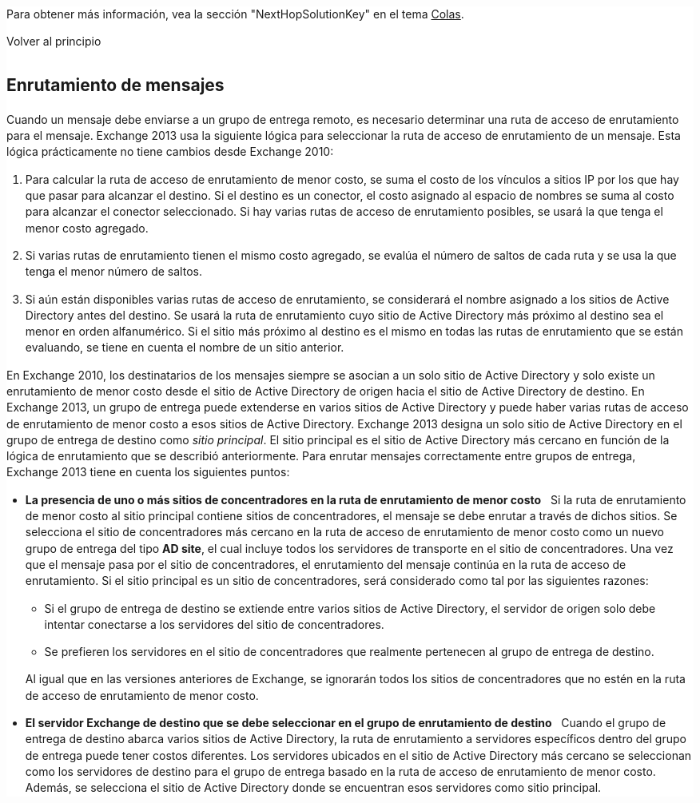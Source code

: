 Para obtener más información, vea la sección "NextHopSolutionKey" en el tema [Colas](queues-exchange-2013-help.md).

Volver al principio

## Enrutamiento de mensajes

Cuando un mensaje debe enviarse a un grupo de entrega remoto, es necesario determinar una ruta de acceso de enrutamiento para el mensaje. Exchange 2013 usa la siguiente lógica para seleccionar la ruta de acceso de enrutamiento de un mensaje. Esta lógica prácticamente no tiene cambios desde Exchange 2010:

1.  Para calcular la ruta de acceso de enrutamiento de menor costo, se suma el costo de los vínculos a sitios IP por los que hay que pasar para alcanzar el destino. Si el destino es un conector, el costo asignado al espacio de nombres se suma al costo para alcanzar el conector seleccionado. Si hay varias rutas de acceso de enrutamiento posibles, se usará la que tenga el menor costo agregado.

2.  Si varias rutas de enrutamiento tienen el mismo costo agregado, se evalúa el número de saltos de cada ruta y se usa la que tenga el menor número de saltos.

3.  Si aún están disponibles varias rutas de acceso de enrutamiento, se considerará el nombre asignado a los sitios de Active Directory antes del destino. Se usará la ruta de enrutamiento cuyo sitio de Active Directory más próximo al destino sea el menor en orden alfanumérico. Si el sitio más próximo al destino es el mismo en todas las rutas de enrutamiento que se están evaluando, se tiene en cuenta el nombre de un sitio anterior.

En Exchange 2010, los destinatarios de los mensajes siempre se asocian a un solo sitio de Active Directory y solo existe un enrutamiento de menor costo desde el sitio de Active Directory de origen hacia el sitio de Active Directory de destino. En Exchange 2013, un grupo de entrega puede extenderse en varios sitios de Active Directory y puede haber varias rutas de acceso de enrutamiento de menor costo a esos sitios de Active Directory. Exchange 2013 designa un solo sitio de Active Directory en el grupo de entrega de destino como *sitio principal*. El sitio principal es el sitio de Active Directory más cercano en función de la lógica de enrutamiento que se describió anteriormente. Para enrutar mensajes correctamente entre grupos de entrega, Exchange 2013 tiene en cuenta los siguientes puntos:

  - **La presencia de uno o más sitios de concentradores en la ruta de enrutamiento de menor costo**   Si la ruta de enrutamiento de menor costo al sitio principal contiene sitios de concentradores, el mensaje se debe enrutar a través de dichos sitios. Se selecciona el sitio de concentradores más cercano en la ruta de acceso de enrutamiento de menor costo como un nuevo grupo de entrega del tipo **AD site**, el cual incluye todos los servidores de transporte en el sitio de concentradores. Una vez que el mensaje pasa por el sitio de concentradores, el enrutamiento del mensaje continúa en la ruta de acceso de enrutamiento. Si el sitio principal es un sitio de concentradores, será considerado como tal por las siguientes razones:
    
      - Si el grupo de entrega de destino se extiende entre varios sitios de Active Directory, el servidor de origen solo debe intentar conectarse a los servidores del sitio de concentradores.
    
      - Se prefieren los servidores en el sitio de concentradores que realmente pertenecen al grupo de entrega de destino.
    
    Al igual que en las versiones anteriores de Exchange, se ignorarán todos los sitios de concentradores que no estén en la ruta de acceso de enrutamiento de menor costo.

  - **El servidor Exchange de destino que se debe seleccionar en el grupo de enrutamiento de destino**   Cuando el grupo de entrega de destino abarca varios sitios de Active Directory, la ruta de enrutamiento a servidores específicos dentro del grupo de entrega puede tener costos diferentes. Los servidores ubicados en el sitio de Active Directory más cercano se seleccionan como los servidores de destino para el grupo de entrega basado en la ruta de acceso de enrutamiento de menor costo. Además, se selecciona el sitio de Active Directory donde se encuentran esos servidores como sitio principal.
